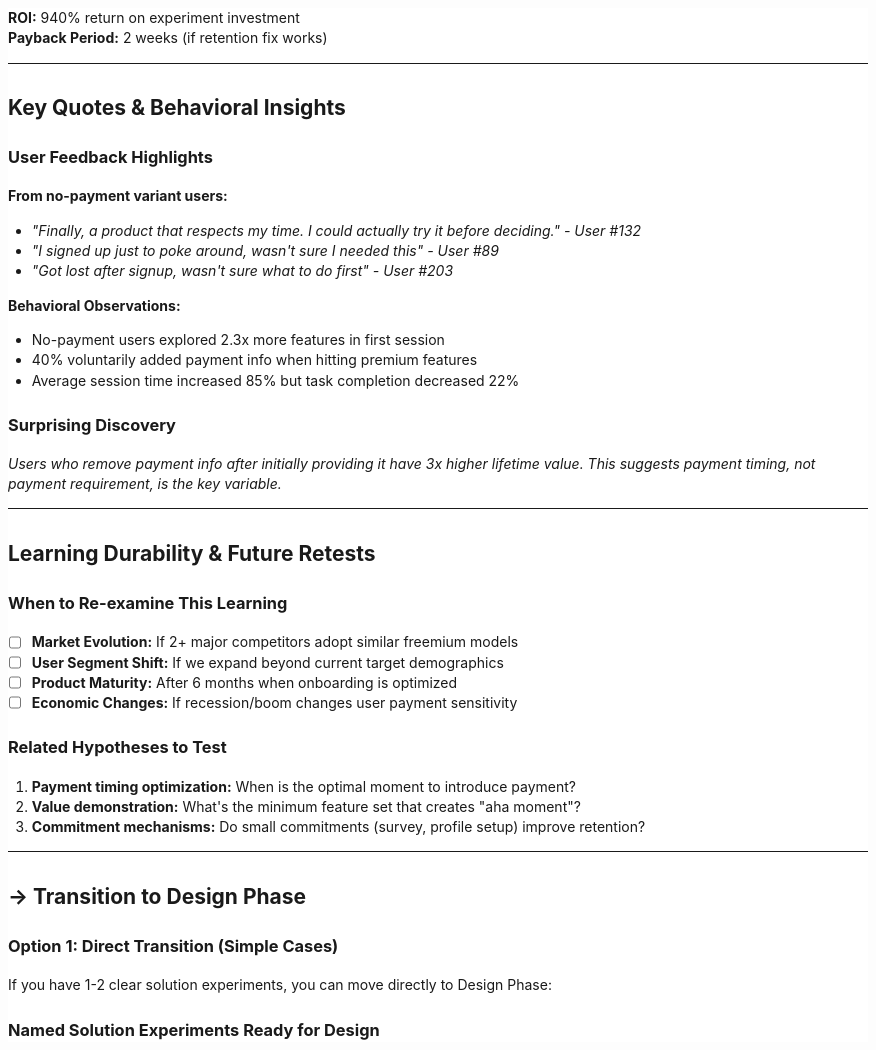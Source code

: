 **ROI:** 940% return on experiment investment  
**Payback Period:** 2 weeks (if retention fix works)

---

## Key Quotes & Behavioral Insights

### User Feedback Highlights

**From no-payment variant users:**

- *"Finally, a product that respects my time. I could actually try it before deciding." - User #132*
- *"I signed up just to poke around, wasn't sure I needed this" - User #89*  
- *"Got lost after signup, wasn't sure what to do first" - User #203*

**Behavioral Observations:**

- No-payment users explored 2.3x more features in first session
- 40% voluntarily added payment info when hitting premium features
- Average session time increased 85% but task completion decreased 22%

### Surprising Discovery

*Users who remove payment info after initially providing it have 3x higher lifetime value. This suggests payment timing, not payment requirement, is the key variable.*

---

## Learning Durability & Future Retests

### When to Re-examine This Learning

- [ ] **Market Evolution:** If 2+ major competitors adopt similar freemium models
- [ ] **User Segment Shift:** If we expand beyond current target demographics  
- [ ] **Product Maturity:** After 6 months when onboarding is optimized
- [ ] **Economic Changes:** If recession/boom changes user payment sensitivity

### Related Hypotheses to Test

1. **Payment timing optimization:** When is the optimal moment to introduce payment?
2. **Value demonstration:** What's the minimum feature set that creates "aha moment"?
3. **Commitment mechanisms:** Do small commitments (survey, profile setup) improve retention?

---

## → Transition to Design Phase

### Option 1: Direct Transition (Simple Cases)

If you have 1-2 clear solution experiments, you can move directly to Design Phase:

### Named Solution Experiments Ready for Design
